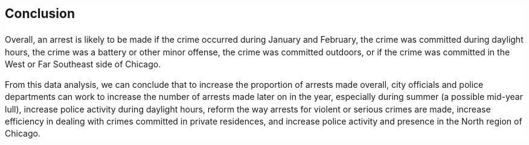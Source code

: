 Conclusion
----------

Overall, an arrest is likely to be made if the crime occurred during January and February, the crime was committed during daylight hours, the crime was a battery or other minor offense, the crime was committed outdoors, or if the crime was committed in the West or Far Southeast side of Chicago.

From this data analysis, we can conclude that to increase the proportion of arrests made overall, city officials and police departments can work to increase the number of arrests made later on in the year, especially during summer (a possible mid-year lull), increase police activity during daylight hours, reform the way arrests for violent or serious crimes are made, increase efficiency in dealing with crimes committed in private residences, and increase police activity and presence in the North region of Chicago.
